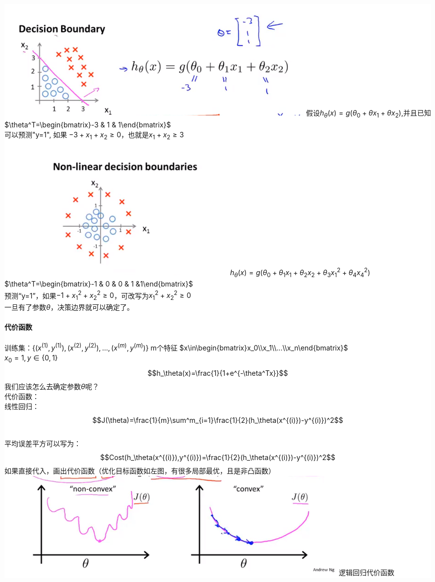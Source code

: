 ![png](../../../assets/11-163809914250312.png)
假设$h_\theta(x)=g(\theta_0+\theta x_1+\theta x_2)$,并且已知$\theta^T=\begin{bmatrix}-3 & 1 & 1\end{bmatrix}$  
可以预测"y=1", 如果 $-3+x_1+x_2\geq0$，也就是$x_1+x_2\geq3$  
![png](../../../assets/12-163809914916413.png)
$h_\theta(x)=g(\theta_0+\theta_1x_1+\theta_2x_2+\theta_3x_1^2+\theta_4x_4^2)$  
$\theta^T=\begin{bmatrix}-1 & 0 & 0 & 1 &1\end{bmatrix}$  
预测“y=1”，如果$-1+x_1^2+x_2^2\geq0$，可改写为$x_1^2+x_2^2\geq0$  
一旦有了参数$\theta$，决策边界就可以确定了。

#### 代价函数
训练集：{$(x^{(1)},y^{(1)}),(x^{(2)},y^{(2)}),...,(x^{(m)},y^{(m)})$}
m个特征 $x\in\begin{bmatrix}x_0\\x_1\\...\\x_n\end{bmatrix}$  
$x_0=1,y\in\{0,1\}$  
$$h_\theta(x)=\frac{1}{1+e^{-\theta^Tx}}$$
我们应该怎么去确定参数$\theta$呢？  
代价函数：  
线性回归：
$$J(\theta)=\frac{1}{m}\sum^m_{i=1}\frac{1}{2}(h_\theta(x^{(i)})-y^{(i)})^2$$  
平均误差平方可以写为：    
$$Cost(h_\theta(x^{(i)}),y^{(i)})=\frac{1}{2}(h_\theta(x^{(i)})-y^{(i)})^2$$
如果直接代入，画出代价函数（优化目标函数如左图，有很多局部最优，且是非凸函数）  
 ![png](../../../assets/13-163809915823914.png)
逻辑回归代价函数